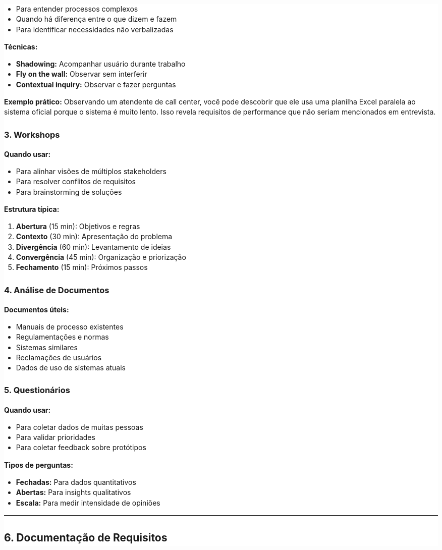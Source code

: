 - Para entender processos complexos
- Quando há diferença entre o que dizem e fazem
- Para identificar necessidades não verbalizadas

**Técnicas:**

- **Shadowing:** Acompanhar usuário durante trabalho
- **Fly on the wall:** Observar sem interferir
- **Contextual inquiry:** Observar e fazer perguntas

**Exemplo prático:** Observando um atendente de call center, você pode descobrir que ele usa uma planilha Excel paralela ao sistema oficial porque o sistema é muito lento. Isso revela requisitos de performance que não seriam mencionados em entrevista.

### 3. Workshops

**Quando usar:**

- Para alinhar visões de múltiplos stakeholders
- Para resolver conflitos de requisitos
- Para brainstorming de soluções

**Estrutura típica:**

1.  **Abertura** (15 min): Objetivos e regras
2.  **Contexto** (30 min): Apresentação do problema
3.  **Divergência** (60 min): Levantamento de ideias
4.  **Convergência** (45 min): Organização e priorização
5.  **Fechamento** (15 min): Próximos passos

### 4. Análise de Documentos

**Documentos úteis:**

- Manuais de processo existentes
- Regulamentações e normas
- Sistemas similares
- Reclamações de usuários
- Dados de uso de sistemas atuais

### 5. Questionários

**Quando usar:**

- Para coletar dados de muitas pessoas
- Para validar prioridades
- Para coletar feedback sobre protótipos

**Tipos de perguntas:**

- **Fechadas:** Para dados quantitativos
- **Abertas:** Para insights qualitativos
- **Escala:** Para medir intensidade de opiniões

---

## 6. Documentação de Requisitos
